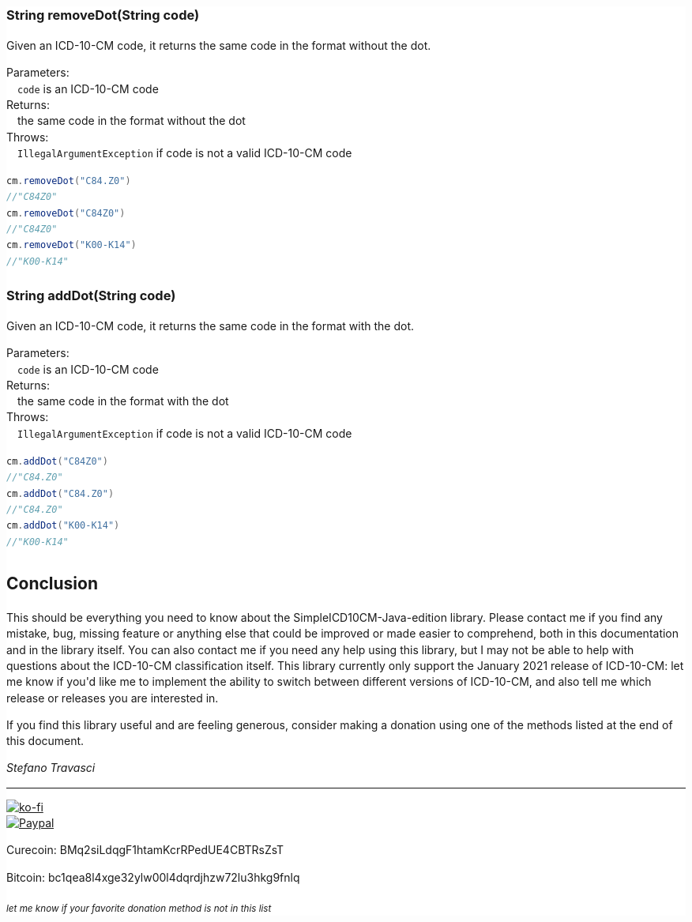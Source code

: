 ### String removeDot(String code)
Given an ICD-10-CM code, it returns the same code in the format without the dot.

Parameters:  
&ensp;&ensp;`code` is an ICD-10-CM code  
Returns:  
&ensp;&ensp;the same code in the format without the dot  
Throws:  
&ensp;&ensp;`IllegalArgumentException` if code is not a valid ICD-10-CM code
```Java
cm.removeDot("C84.Z0")
//"C84Z0"
cm.removeDot("C84Z0")
//"C84Z0"
cm.removeDot("K00-K14")
//"K00-K14"
```

### String addDot(String code)
Given an ICD-10-CM code, it returns the same code in the format with the dot.

Parameters:  
&ensp;&ensp;`code` is an ICD-10-CM code  
Returns:  
&ensp;&ensp;the same code in the format with the dot  
Throws:  
&ensp;&ensp;`IllegalArgumentException` if code is not a valid ICD-10-CM code
```Java
cm.addDot("C84Z0")
//"C84.Z0"
cm.addDot("C84.Z0")
//"C84.Z0"
cm.addDot("K00-K14")
//"K00-K14"
```

## Conclusion
This should be everything you need to know about the SimpleICD10CM-Java-edition library. Please contact me if you find any mistake, bug, missing feature or anything else that could be improved or made easier to comprehend, both in this documentation and in the library itself. You can also contact me if you need any help using this library, but I may not be able to help with questions about the ICD-10-CM classification itself. This library currently only support the January 2021 release of ICD-10-CM: let me know if you'd like me to implement the ability to switch between different versions of ICD-10-CM, and also tell me which release or releases you are interested in.

If you find this library useful and are feeling generous, consider making a donation using one of the methods listed at the end of this document.

*Stefano Travasci*

---

[![ko-fi](https://ko-fi.com/img/githubbutton_sm.svg)](https://ko-fi.com/J3J81G2OSG)  
[![Paypal](https://pics.paypal.com/00/s/NDU5Y2RmMjQtMTVmYi00MDIyLTgyMzMtMTFiNDY1MjUzMDA5/file.PNG)](https://www.paypal.com/donate?hosted_button_id=9HMMFAZE248VN)

Curecoin: BMq2siLdqgF1htamKcrRPedUE4CBTRsZsT

Bitcoin: bc1qea8l4xge32ylw00l4dqrdjhzw72lu3hkg9fnlq

<sub>*let me know if your favorite donation method is not in this list*</sub>

